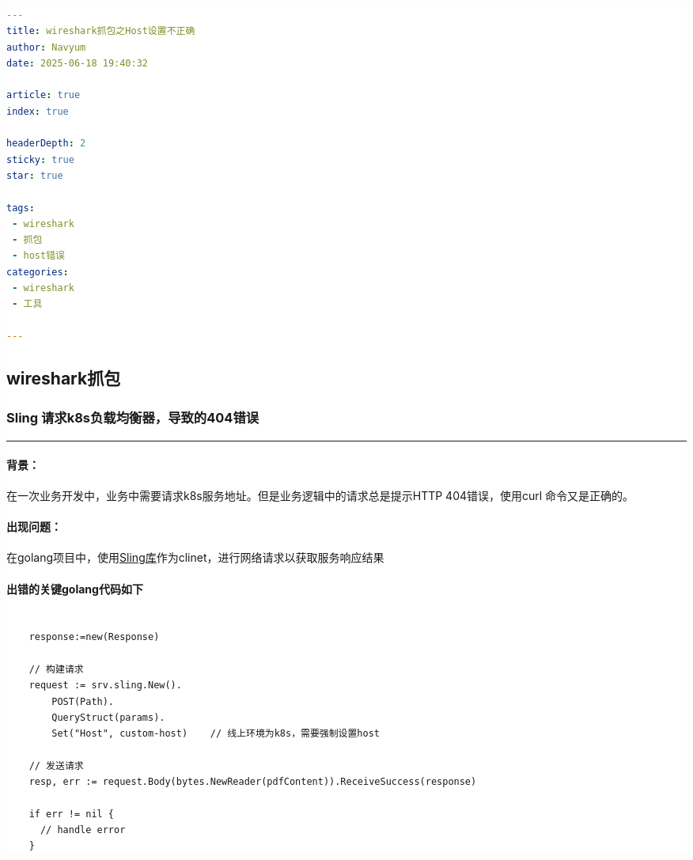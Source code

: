 ```yaml
---
title: wireshark抓包之Host设置不正确
author: Navyum
date: 2025-06-18 19:40:32

article: true
index: true

headerDepth: 2
sticky: true
star: true

tags: 
 - wireshark
 - 抓包
 - host错误
categories: 
 - wireshark
 - 工具

---
```


## wireshark抓包

### Sling 请求k8s负载均衡器，导致的404错误
---

#### 背景：
在一次业务开发中，业务中需要请求k8s服务地址。但是业务逻辑中的请求总是提示HTTP 404错误，使用curl 命令又是正确的。

#### 出现问题：
在golang项目中，使用[Sling库](https://github.com/dghubble/sling)作为clinet，进行网络请求以获取服务响应结果

#### 出错的关键golang代码如下
```golang

    response:=new(Response)

	// 构建请求
	request := srv.sling.New().
		POST(Path).
		QueryStruct(params).
		Set("Host", custom-host)    // 线上环境为k8s，需要强制设置host

    // 发送请求
	resp, err := request.Body(bytes.NewReader(pdfContent)).ReceiveSuccess(response)

    if err != nil {
      // handle error
    }

```

